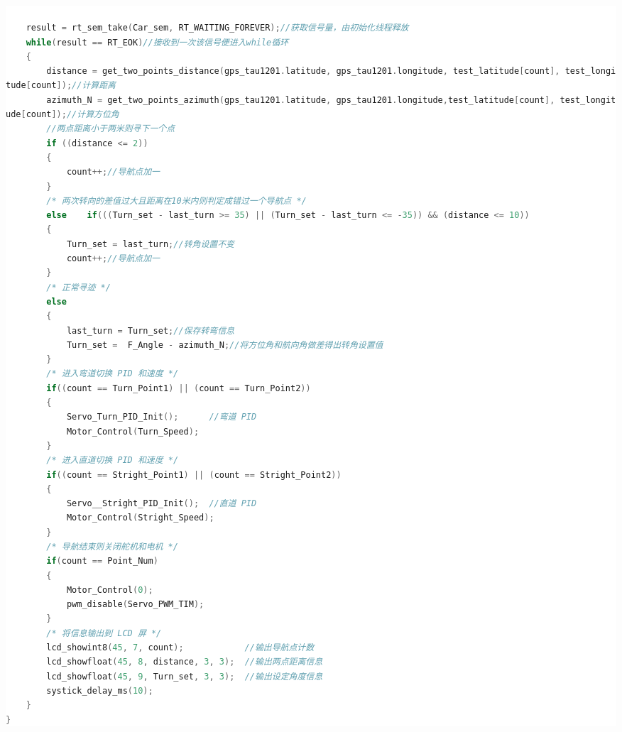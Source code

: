 ```c
	
	result = rt_sem_take(Car_sem, RT_WAITING_FOREVER);//获取信号量，由初始化线程释放
	while(result == RT_EOK)//接收到一次该信号便进入while循环
	{
		distance = get_two_points_distance(gps_tau1201.latitude, gps_tau1201.longitude, test_latitude[count], test_longitude[count]);//计算距离
		azimuth_N = get_two_points_azimuth(gps_tau1201.latitude, gps_tau1201.longitude,test_latitude[count], test_longitude[count]);//计算方位角
		//两点距离小于两米则寻下一个点
		if ((distance <= 2))
		{
			count++;//导航点加一
		}
        /* 两次转向的差值过大且距离在10米内则判定成错过一个导航点 */
		else	if(((Turn_set - last_turn >= 35) || (Turn_set - last_turn <= -35)) && (distance <= 10))
		{
			Turn_set = last_turn;//转角设置不变
			count++;//导航点加一
		}
		/* 正常寻迹 */
		else
		{
			last_turn = Turn_set;//保存转弯信息
			Turn_set =  F_Angle - azimuth_N;//将方位角和航向角做差得出转角设置值
		}
		/* 进入弯道切换 PID 和速度 */
		if((count == Turn_Point1) || (count == Turn_Point2))
		{
			Servo_Turn_PID_Init(); 		//弯道 PID
			Motor_Control(Turn_Speed);
		}
        /* 进入直道切换 PID 和速度 */
		if((count == Stright_Point1) || (count == Stright_Point2))
		{
			Servo__Stright_PID_Init();	//直道 PID
			Motor_Control(Stright_Speed);
		}
		/* 导航结束则关闭舵机和电机 */
		if(count == Point_Num)
		{
			Motor_Control(0);
			pwm_disable(Servo_PWM_TIM);
		}
		/* 将信息输出到 LCD 屏 */
		lcd_showint8(45, 7, count);            //输出导航点计数
		lcd_showfloat(45, 8, distance, 3, 3);  //输出两点距离信息
		lcd_showfloat(45, 9, Turn_set, 3, 3);  //输出设定角度信息
		systick_delay_ms(10);
	}
}
```
